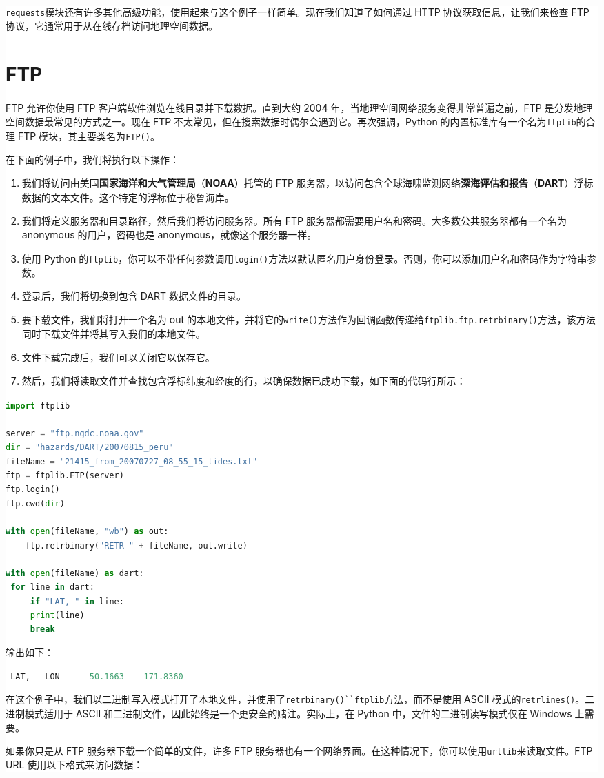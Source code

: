 `requests`模块还有许多其他高级功能，使用起来与这个例子一样简单。现在我们知道了如何通过 HTTP 协议获取信息，让我们来检查 FTP 协议，它通常用于从在线存档访问地理空间数据。

# FTP

FTP 允许你使用 FTP 客户端软件浏览在线目录并下载数据。直到大约 2004 年，当地理空间网络服务变得非常普遍之前，FTP 是分发地理空间数据最常见的方式之一。现在 FTP 不太常见，但在搜索数据时偶尔会遇到它。再次强调，Python 的内置标准库有一个名为`ftplib`的合理 FTP 模块，其主要类名为`FTP()`。

在下面的例子中，我们将执行以下操作：

1.  我们将访问由美国**国家海洋和大气管理局**（**NOAA**）托管的 FTP 服务器，以访问包含全球海啸监测网络**深海评估和报告**（**DART**）浮标数据的文本文件。这个特定的浮标位于秘鲁海岸。

1.  我们将定义服务器和目录路径，然后我们将访问服务器。所有 FTP 服务器都需要用户名和密码。大多数公共服务器都有一个名为 anonymous 的用户，密码也是 anonymous，就像这个服务器一样。

1.  使用 Python 的`ftplib`，你可以不带任何参数调用`login()`方法以默认匿名用户身份登录。否则，你可以添加用户名和密码作为字符串参数。

1.  登录后，我们将切换到包含 DART 数据文件的目录。

1.  要下载文件，我们将打开一个名为 out 的本地文件，并将它的`write()`方法作为回调函数传递给`ftplib.ftp.retrbinary()`方法，该方法同时下载文件并将其写入我们的本地文件。

1.  文件下载完成后，我们可以关闭它以保存它。

1.  然后，我们将读取文件并查找包含浮标纬度和经度的行，以确保数据已成功下载，如下面的代码行所示：

```py
import ftplib

server = "ftp.ngdc.noaa.gov"
dir = "hazards/DART/20070815_peru"
fileName = "21415_from_20070727_08_55_15_tides.txt"
ftp = ftplib.FTP(server)
ftp.login()
ftp.cwd(dir)

with open(fileName, "wb") as out:
    ftp.retrbinary("RETR " + fileName, out.write)

with open(fileName) as dart:
 for line in dart:
     if "LAT, " in line:
     print(line)
     break
```

输出如下：

```py
 LAT,   LON      50.1663    171.8360
```

在这个例子中，我们以二进制写入模式打开了本地文件，并使用了`retrbinary()``ftplib`方法，而不是使用 ASCII 模式的`retrlines()`。二进制模式适用于 ASCII 和二进制文件，因此始终是一个更安全的赌注。实际上，在 Python 中，文件的二进制读写模式仅在 Windows 上需要。

如果你只是从 FTP 服务器下载一个简单的文件，许多 FTP 服务器也有一个网络界面。在这种情况下，你可以使用`urllib`来读取文件。FTP URL 使用以下格式来访问数据：

